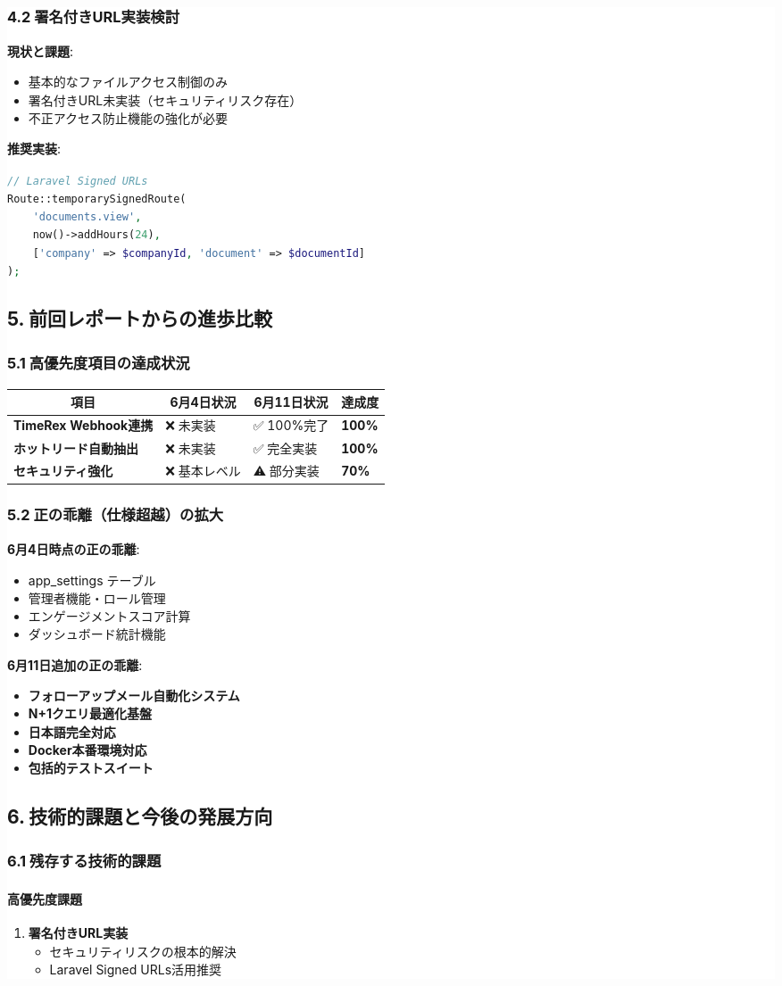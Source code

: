 ### 4.2 署名付きURL実装検討

**現状と課題**:
- 基本的なファイルアクセス制御のみ
- 署名付きURL未実装（セキュリティリスク存在）
- 不正アクセス防止機能の強化が必要

**推奨実装**:
```php
// Laravel Signed URLs
Route::temporarySignedRoute(
    'documents.view', 
    now()->addHours(24),
    ['company' => $companyId, 'document' => $documentId]
);
```

## 5. 前回レポートからの進歩比較

### 5.1 高優先度項目の達成状況

| 項目 | 6月4日状況 | 6月11日状況 | 達成度 |
|------|-----------|-----------|--------|
| **TimeRex Webhook連携** | ❌ 未実装 | ✅ 100%完了 | **100%** |
| **ホットリード自動抽出** | ❌ 未実装 | ✅ 完全実装 | **100%** |
| **セキュリティ強化** | ❌ 基本レベル | ⚠️ 部分実装 | **70%** |

### 5.2 正の乖離（仕様超越）の拡大

**6月4日時点の正の乖離**:
- app_settings テーブル
- 管理者機能・ロール管理
- エンゲージメントスコア計算
- ダッシュボード統計機能

**6月11日追加の正の乖離**:
- **フォローアップメール自動化システム**
- **N+1クエリ最適化基盤**
- **日本語完全対応**
- **Docker本番環境対応**
- **包括的テストスイート**

## 6. 技術的課題と今後の発展方向

### 6.1 残存する技術的課題

#### 高優先度課題
1. **署名付きURL実装**
   - セキュリティリスクの根本的解決
   - Laravel Signed URLs活用推奨
